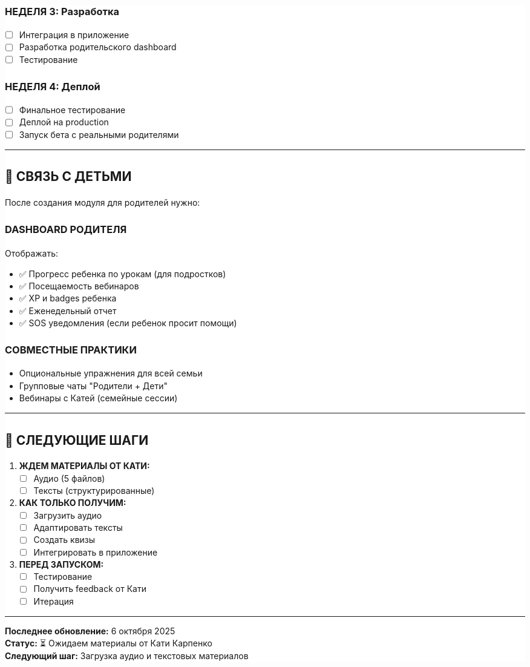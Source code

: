 ### НЕДЕЛЯ 3: Разработка
- [ ] Интеграция в приложение
- [ ] Разработка родительского dashboard
- [ ] Тестирование

### НЕДЕЛЯ 4: Деплой
- [ ] Финальное тестирование
- [ ] Деплой на production
- [ ] Запуск бета с реальными родителями

---

## 🔗 СВЯЗЬ С ДЕТЬМИ

После создания модуля для родителей нужно:

### DASHBOARD РОДИТЕЛЯ
Отображать:
- ✅ Прогресс ребенка по урокам (для подростков)
- ✅ Посещаемость вебинаров
- ✅ XP и badges ребенка
- ✅ Еженедельный отчет
- ✅ SOS уведомления (если ребенок просит помощи)

### СОВМЕСТНЫЕ ПРАКТИКИ
- Опциональные упражнения для всей семьи
- Групповые чаты "Родители + Дети"
- Вебинары с Катей (семейные сессии)

---

## 📝 СЛЕДУЮЩИЕ ШАГИ

1. **ЖДЕМ МАТЕРИАЛЫ ОТ КАТИ:**
   - [ ] Аудио (5 файлов)
   - [ ] Тексты (структурированные)

2. **КАК ТОЛЬКО ПОЛУЧИМ:**
   - [ ] Загрузить аудио
   - [ ] Адаптировать тексты
   - [ ] Создать квизы
   - [ ] Интегрировать в приложение

3. **ПЕРЕД ЗАПУСКОМ:**
   - [ ] Тестирование
   - [ ] Получить feedback от Кати
   - [ ] Итерация

---

**Последнее обновление:** 6 октября 2025  
**Статус:** ⏳ Ожидаем материалы от Кати Карпенко  
**Следующий шаг:** Загрузка аудио и текстовых материалов

